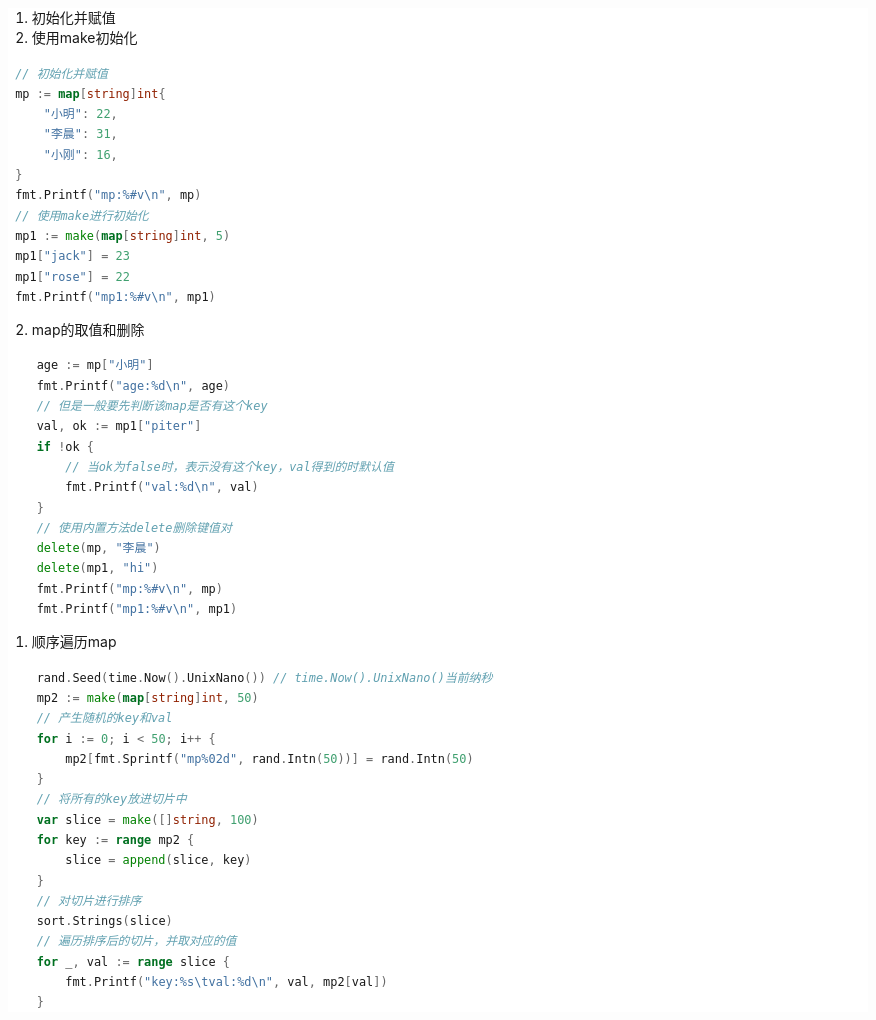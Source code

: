    1. 初始化并赋值
   2. 使用make初始化

   ```go
   	// 初始化并赋值
   	mp := map[string]int{
   		"小明": 22,
   		"李晨": 31,
   		"小刚": 16,
   	}
   	fmt.Printf("mp:%#v\n", mp)
   	// 使用make进行初始化
   	mp1 := make(map[string]int, 5)
   	mp1["jack"] = 23
   	mp1["rose"] = 22
   	fmt.Printf("mp1:%#v\n", mp1)
   ```

   

2. map的取值和删除

```go
	age := mp["小明"]
	fmt.Printf("age:%d\n", age)
	// 但是一般要先判断该map是否有这个key
	val, ok := mp1["piter"]
	if !ok {
		// 当ok为false时，表示没有这个key，val得到的时默认值
		fmt.Printf("val:%d\n", val)
	}
	// 使用内置方法delete删除键值对
	delete(mp, "李晨")
	delete(mp1, "hi")
	fmt.Printf("mp:%#v\n", mp)
	fmt.Printf("mp1:%#v\n", mp1)
```



1. 顺序遍历map

```go
	rand.Seed(time.Now().UnixNano()) // time.Now().UnixNano()当前纳秒
	mp2 := make(map[string]int, 50)
	// 产生随机的key和val
	for i := 0; i < 50; i++ {
		mp2[fmt.Sprintf("mp%02d", rand.Intn(50))] = rand.Intn(50)
	}
	// 将所有的key放进切片中
	var slice = make([]string, 100)
	for key := range mp2 {
		slice = append(slice, key)
	}
	// 对切片进行排序
	sort.Strings(slice)
	// 遍历排序后的切片，并取对应的值
	for _, val := range slice {
		fmt.Printf("key:%s\tval:%d\n", val, mp2[val])
	}
```

